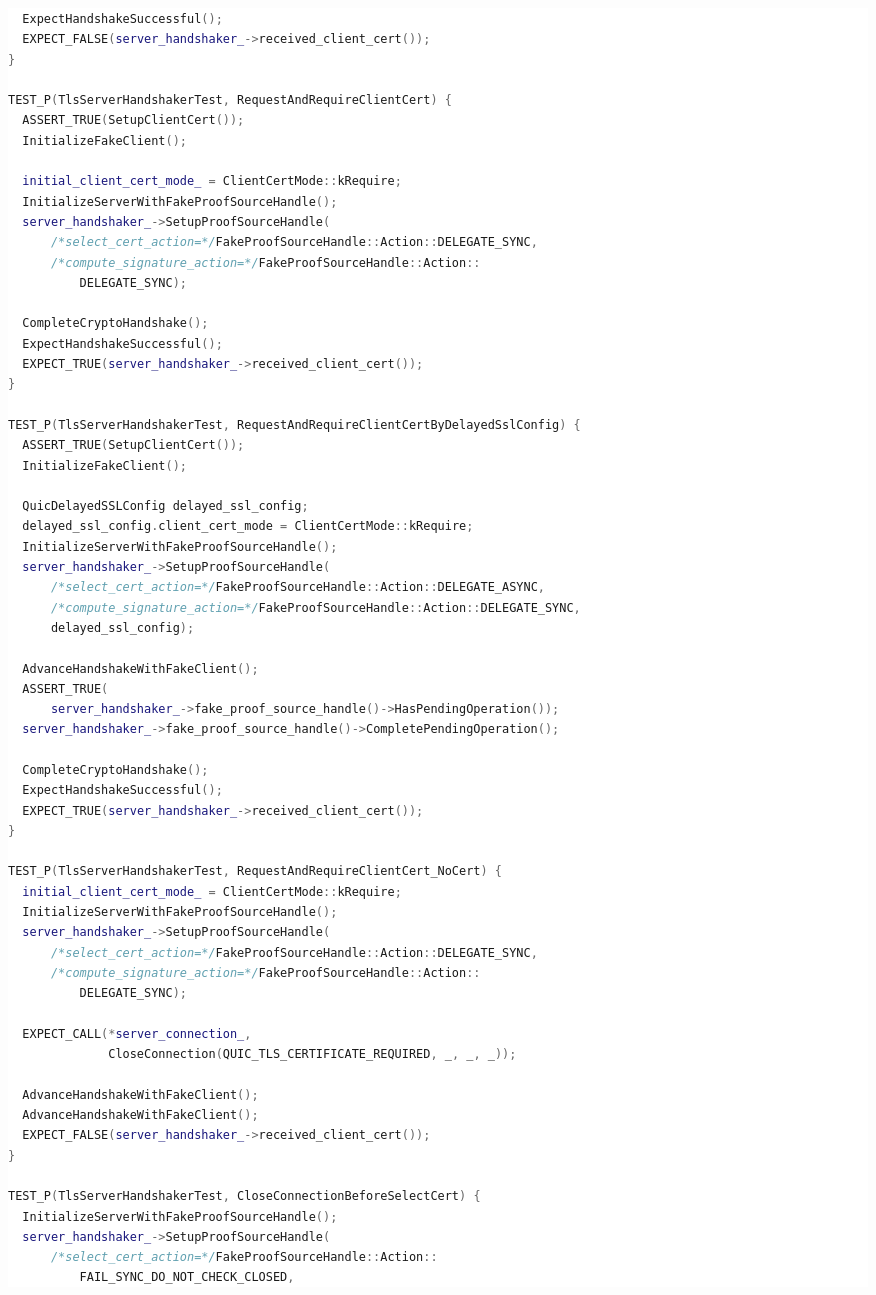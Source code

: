 ```cpp
  ExpectHandshakeSuccessful();
  EXPECT_FALSE(server_handshaker_->received_client_cert());
}

TEST_P(TlsServerHandshakerTest, RequestAndRequireClientCert) {
  ASSERT_TRUE(SetupClientCert());
  InitializeFakeClient();

  initial_client_cert_mode_ = ClientCertMode::kRequire;
  InitializeServerWithFakeProofSourceHandle();
  server_handshaker_->SetupProofSourceHandle(
      /*select_cert_action=*/FakeProofSourceHandle::Action::DELEGATE_SYNC,
      /*compute_signature_action=*/FakeProofSourceHandle::Action::
          DELEGATE_SYNC);

  CompleteCryptoHandshake();
  ExpectHandshakeSuccessful();
  EXPECT_TRUE(server_handshaker_->received_client_cert());
}

TEST_P(TlsServerHandshakerTest, RequestAndRequireClientCertByDelayedSslConfig) {
  ASSERT_TRUE(SetupClientCert());
  InitializeFakeClient();

  QuicDelayedSSLConfig delayed_ssl_config;
  delayed_ssl_config.client_cert_mode = ClientCertMode::kRequire;
  InitializeServerWithFakeProofSourceHandle();
  server_handshaker_->SetupProofSourceHandle(
      /*select_cert_action=*/FakeProofSourceHandle::Action::DELEGATE_ASYNC,
      /*compute_signature_action=*/FakeProofSourceHandle::Action::DELEGATE_SYNC,
      delayed_ssl_config);

  AdvanceHandshakeWithFakeClient();
  ASSERT_TRUE(
      server_handshaker_->fake_proof_source_handle()->HasPendingOperation());
  server_handshaker_->fake_proof_source_handle()->CompletePendingOperation();

  CompleteCryptoHandshake();
  ExpectHandshakeSuccessful();
  EXPECT_TRUE(server_handshaker_->received_client_cert());
}

TEST_P(TlsServerHandshakerTest, RequestAndRequireClientCert_NoCert) {
  initial_client_cert_mode_ = ClientCertMode::kRequire;
  InitializeServerWithFakeProofSourceHandle();
  server_handshaker_->SetupProofSourceHandle(
      /*select_cert_action=*/FakeProofSourceHandle::Action::DELEGATE_SYNC,
      /*compute_signature_action=*/FakeProofSourceHandle::Action::
          DELEGATE_SYNC);

  EXPECT_CALL(*server_connection_,
              CloseConnection(QUIC_TLS_CERTIFICATE_REQUIRED, _, _, _));

  AdvanceHandshakeWithFakeClient();
  AdvanceHandshakeWithFakeClient();
  EXPECT_FALSE(server_handshaker_->received_client_cert());
}

TEST_P(TlsServerHandshakerTest, CloseConnectionBeforeSelectCert) {
  InitializeServerWithFakeProofSourceHandle();
  server_handshaker_->SetupProofSourceHandle(
      /*select_cert_action=*/FakeProofSourceHandle::Action::
          FAIL_SYNC_DO_NOT_CHECK_CLOSED,
```